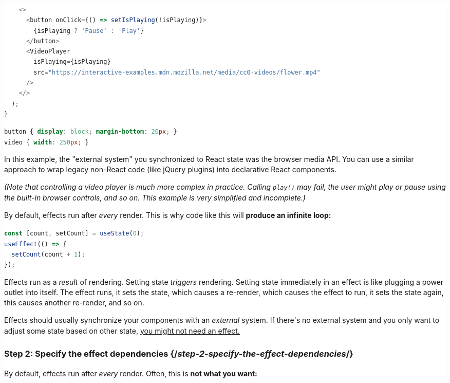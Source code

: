 ```js
    <>
      <button onClick={() => setIsPlaying(!isPlaying)}>
        {isPlaying ? 'Pause' : 'Play'}
      </button>
      <VideoPlayer
        isPlaying={isPlaying}
        src="https://interactive-examples.mdn.mozilla.net/media/cc0-videos/flower.mp4"
      />
    </>
  );
}
```

```css
button { display: block; margin-bottom: 20px; }
video { width: 250px; }
```

</Sandpack>

In this example, the "external system" you synchronized to React state was the browser media API. You can use a similar approach to wrap legacy non-React code (like jQuery plugins) into declarative React components.

*(Note that controlling a video player is much more complex in practice. Calling `play()` may fail, the user might play or pause using the built-in browser controls, and so on. This example is very simplified and incomplete.)*

<Gotcha>

By default, effects run after *every* render. This is why code like this will **produce an infinite loop:**

```js
const [count, setCount] = useState(0);
useEffect(() => {
  setCount(count + 1);
});
```

Effects run as a *result* of rendering. Setting state *triggers* rendering. Setting state immediately in an effect is like plugging a power outlet into itself. The effect runs, it sets the state, which causes a re-render, which causes the effect to run, it sets the state again, this causes another re-render, and so on.

Effects should usually synchronize your components with an *external* system. If there's no external system and you only want to adjust some state based on other state, [you might not need an effect.](/learn/you-might-not-need-an-effect)

</Gotcha>

### Step 2: Specify the effect dependencies {/*step-2-specify-the-effect-dependencies*/}

By default, effects run after *every* render. Often, this is **not what you want:**
